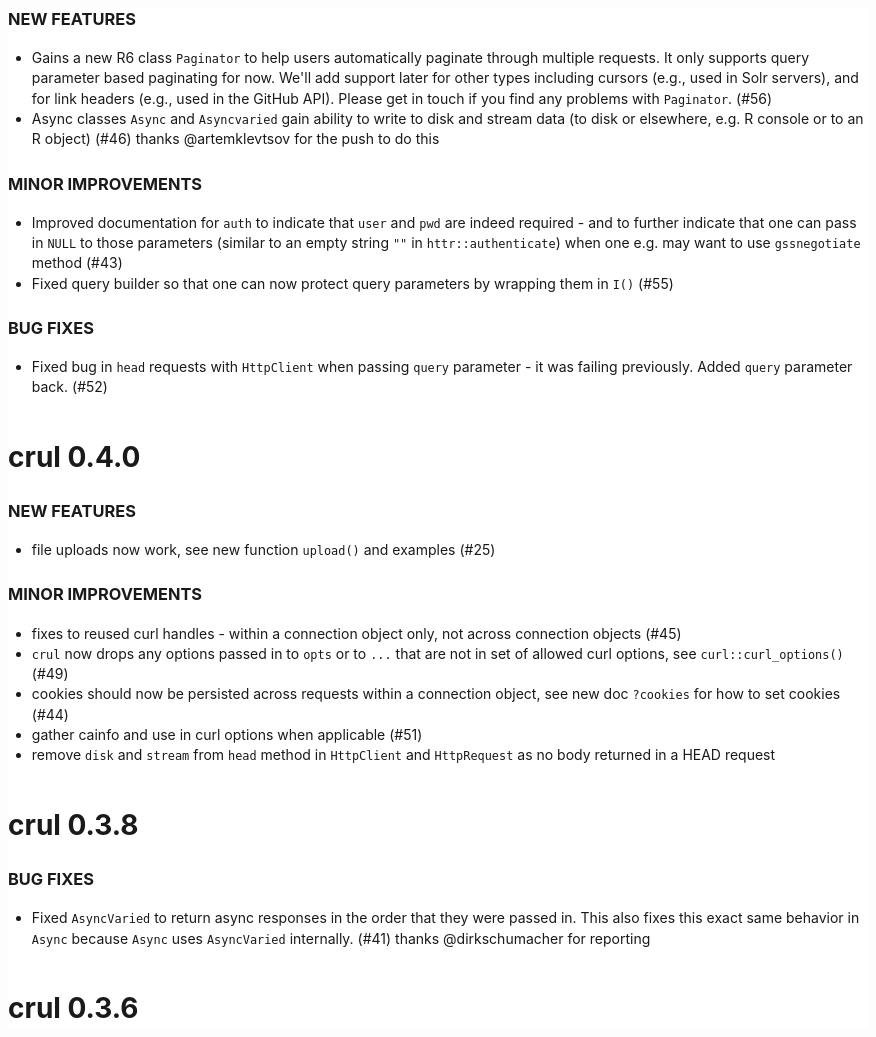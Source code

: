 ### NEW FEATURES

* Gains a new R6 class `Paginator` to help users automatically paginate through multiple requests. It only supports query parameter based paginating for now. We'll add support later for other types including cursors (e.g., used in Solr servers), and for link headers (e.g., used in the GitHub API). Please get in touch if you find any problems with `Paginator`. (#56)
* Async classes `Async` and `Asyncvaried` gain ability to write to disk and stream data (to disk or elsewhere, e.g. R console or to an R object) (#46) thanks @artemklevtsov for the push to do this

### MINOR IMPROVEMENTS

* Improved documentation for `auth` to indicate that `user` and `pwd` are indeed required - and to further indicate that one can pass in `NULL` to those parameters (similar to an empty string `""` in `httr::authenticate`) when one e.g. may want to use `gssnegotiate` method (#43)
* Fixed query builder so that one can now protect query parameters by wrapping them in `I()` (#55)

### BUG FIXES

* Fixed bug in `head` requests with `HttpClient` when passing `query` parameter - it was failing previously. Added `query` parameter back. (#52)


crul 0.4.0
==========

### NEW FEATURES

* file uploads now work, see new function `upload()` and examples (#25)

### MINOR IMPROVEMENTS

* fixes to reused curl handles - within a connection object only,
not across connection objects (#45)
* `crul` now drops any options passed in to `opts` or to `...` that 
are not in set of allowed curl options, see `curl::curl_options()` (#49)
* cookies should now be persisted across requests within 
a connection object, see new doc `?cookies` for how to set cookies (#44)
* gather cainfo and use in curl options when applicable (#51)
* remove `disk` and `stream` from `head` method in `HttpClient` 
and `HttpRequest` as no body returned in a HEAD request


crul 0.3.8
==========

### BUG FIXES

* Fixed `AsyncVaried` to return async responses in the order that
they were passed in. This also fixes this exact same behavior in 
`Async` because `Async` uses `AsyncVaried` internally. (#41)
thanks @dirkschumacher for reporting



crul 0.3.6
==========
